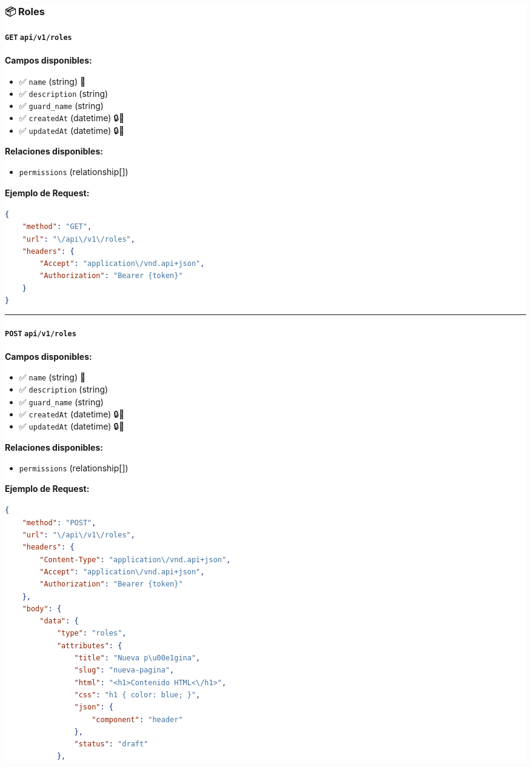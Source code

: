 
### 📦 Roles

#### `GET` `api/v1/roles`

**Campos disponibles:**

- ✅ `name` (string) 🔄
- ✅ `description` (string) 
- ✅ `guard_name` (string) 
- ✅ `createdAt` (datetime) 🔒🔄
- ✅ `updatedAt` (datetime) 🔒🔄

**Relaciones disponibles:**

- `permissions` (relationship[])

**Ejemplo de Request:**

```json
{
    "method": "GET",
    "url": "\/api\/v1\/roles",
    "headers": {
        "Accept": "application\/vnd.api+json",
        "Authorization": "Bearer {token}"
    }
}
```

---

#### `POST` `api/v1/roles`

**Campos disponibles:**

- ✅ `name` (string) 🔄
- ✅ `description` (string) 
- ✅ `guard_name` (string) 
- ✅ `createdAt` (datetime) 🔒🔄
- ✅ `updatedAt` (datetime) 🔒🔄

**Relaciones disponibles:**

- `permissions` (relationship[])

**Ejemplo de Request:**

```json
{
    "method": "POST",
    "url": "\/api\/v1\/roles",
    "headers": {
        "Content-Type": "application\/vnd.api+json",
        "Accept": "application\/vnd.api+json",
        "Authorization": "Bearer {token}"
    },
    "body": {
        "data": {
            "type": "roles",
            "attributes": {
                "title": "Nueva p\u00e1gina",
                "slug": "nueva-pagina",
                "html": "<h1>Contenido HTML<\/h1>",
                "css": "h1 { color: blue; }",
                "json": {
                    "component": "header"
                },
                "status": "draft"
            },
```